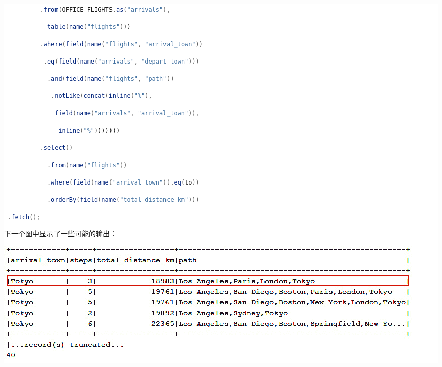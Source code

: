 ```java
          .from(OFFICE_FLIGHTS.as("arrivals"),  
```

```java
            table(name("flights")))
```

```java
          .where(field(name("flights", "arrival_town"))
```

```java
           .eq(field(name("arrivals", "depart_town")))
```

```java
            .and(field(name("flights", "path"))
```

```java
             .notLike(concat(inline("%"),
```

```java
              field(name("arrivals", "arrival_town")),
```

```java
               inline("%")))))))
```

```java
          .select()
```

```java
            .from(name("flights"))
```

```java
            .where(field(name("arrival_town")).eq(to))
```

```java
            .orderBy(field(name("total_distance_km")))
```

```java
 .fetch();
```

下一个图中显示了一些可能的输出：

![图 14.3 – 从洛杉矶到东京的最短私人航班，18,983 公里](img/B16833_Figure_14.3.jpg)
